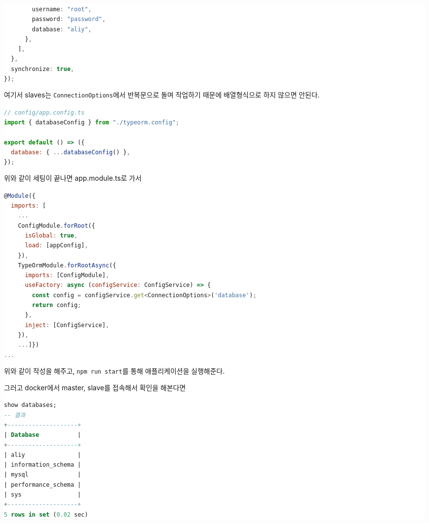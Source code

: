 ```javascript
        username: "root",
        password: "password",
        database: "aliy",
      },
    ],
  },
  synchronize: true,
});
```

여기서 slaves는 `ConnectionOptions`에서 반복문으로 돌며 작업하기 때문에 배열형식으로 하지 않으면 안된다.

```js
// config/app.config.ts
import { databaseConfig } from "./typeorm.config";

export default () => ({
  database: { ...databaseConfig() },
});
```

위와 같이 세팅이 끝나면 app.module.ts로 가서

```js
@Module({
  imports: [
    ...
    ConfigModule.forRoot({
      isGlobal: true,
      load: [appConfig],
    }),
    TypeOrmModule.forRootAsync({
      imports: [ConfigModule],
      useFactory: async (configService: ConfigService) => {
        const config = configService.get<ConnectionOptions>('database');
        return config;
      },
      inject: [ConfigService],
    }),
    ...]})
...
```

위와 같이 작성을 해주고, `npm run start`를 통해 애플리케이션을 실행해준다.

그러고 docker에서 master, slave를 접속해서 확인을 해본다면

```SQL
show databases;
-- 결과
+--------------------+
| Database           |
+--------------------+
| aliy               |
| information_schema |
| mysql              |
| performance_schema |
| sys                |
+--------------------+
5 rows in set (0.02 sec)
```
